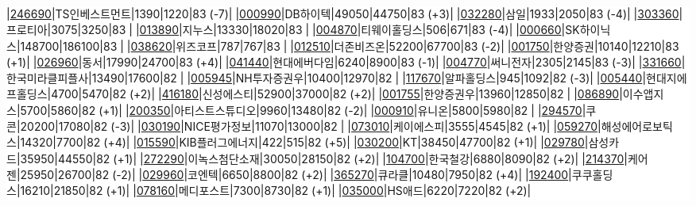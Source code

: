 |[246690](https://finance.daum.net/quotes/A246690)|TS인베스트먼트|1390|1220|83 (-7)|
|[000990](https://finance.daum.net/quotes/A000990)|DB하이텍|49050|44750|83 (+3)|
|[032280](https://finance.daum.net/quotes/A032280)|삼일|1933|2050|83 (-4)|
|[303360](https://finance.daum.net/quotes/A303360)|프로티아|3075|3250|83 |
|[013890](https://finance.daum.net/quotes/A013890)|지누스|13330|18020|83 |
|[004870](https://finance.daum.net/quotes/A004870)|티웨이홀딩스|506|671|83 (-4)|
|[000660](https://finance.daum.net/quotes/A000660)|SK하이닉스|148700|186100|83 |
|[038620](https://finance.daum.net/quotes/A038620)|위즈코프|787|767|83 |
|[012510](https://finance.daum.net/quotes/A012510)|더존비즈온|52200|67700|83 (-2)|
|[001750](https://finance.daum.net/quotes/A001750)|한양증권|10140|12210|83 (+1)|
|[026960](https://finance.daum.net/quotes/A026960)|동서|17990|24700|83 (+4)|
|[041440](https://finance.daum.net/quotes/A041440)|현대에버다임|6240|8900|83 (-1)|
|[004770](https://finance.daum.net/quotes/A004770)|써니전자|2305|2145|83 (-3)|
|[331660](https://finance.daum.net/quotes/A331660)|한국미라클피플사|13490|17600|82 |
|[005945](https://finance.daum.net/quotes/A005945)|NH투자증권우|10400|12970|82 |
|[117670](https://finance.daum.net/quotes/A117670)|알파홀딩스|945|1092|82 (-3)|
|[005440](https://finance.daum.net/quotes/A005440)|현대지에프홀딩스|4700|5470|82 (+2)|
|[416180](https://finance.daum.net/quotes/A416180)|신성에스티|52900|37000|82 (+2)|
|[001755](https://finance.daum.net/quotes/A001755)|한양증권우|13960|12850|82 |
|[086890](https://finance.daum.net/quotes/A086890)|이수앱지스|5700|5860|82 (+1)|
|[200350](https://finance.daum.net/quotes/A200350)|아티스트스튜디오|9960|13480|82 (-2)|
|[000910](https://finance.daum.net/quotes/A000910)|유니온|5800|5980|82 |
|[294570](https://finance.daum.net/quotes/A294570)|쿠콘|20200|17080|82 (-3)|
|[030190](https://finance.daum.net/quotes/A030190)|NICE평가정보|11070|13000|82 |
|[073010](https://finance.daum.net/quotes/A073010)|케이에스피|3555|4545|82 (+1)|
|[059270](https://finance.daum.net/quotes/A059270)|해성에어로보틱스|14320|7700|82 (+4)|
|[015590](https://finance.daum.net/quotes/A015590)|KIB플러그에너지|422|515|82 (+5)|
|[030200](https://finance.daum.net/quotes/A030200)|KT|38450|47700|82 (+1)|
|[029780](https://finance.daum.net/quotes/A029780)|삼성카드|35950|44550|82 (+1)|
|[272290](https://finance.daum.net/quotes/A272290)|이녹스첨단소재|30050|28150|82 (+2)|
|[104700](https://finance.daum.net/quotes/A104700)|한국철강|6880|8090|82 (+2)|
|[214370](https://finance.daum.net/quotes/A214370)|케어젠|25950|26700|82 (-2)|
|[029960](https://finance.daum.net/quotes/A029960)|코엔텍|6650|8800|82 (+2)|
|[365270](https://finance.daum.net/quotes/A365270)|큐라클|10480|7950|82 (+4)|
|[192400](https://finance.daum.net/quotes/A192400)|쿠쿠홀딩스|16210|21850|82 (+1)|
|[078160](https://finance.daum.net/quotes/A078160)|메디포스트|7300|8730|82 (+1)|
|[035000](https://finance.daum.net/quotes/A035000)|HS애드|6220|7220|82 (+2)|